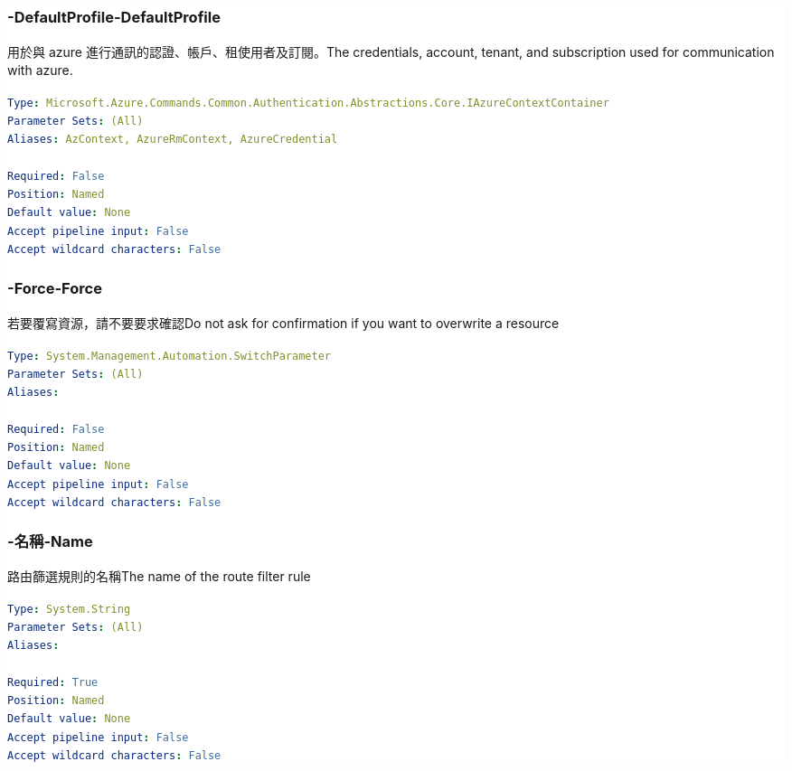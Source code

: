 ### <span data-ttu-id="e8c97-118">-DefaultProfile</span><span class="sxs-lookup"><span data-stu-id="e8c97-118">-DefaultProfile</span></span>
<span data-ttu-id="e8c97-119">用於與 azure 進行通訊的認證、帳戶、租使用者及訂閱。</span><span class="sxs-lookup"><span data-stu-id="e8c97-119">The credentials, account, tenant, and subscription used for communication with azure.</span></span>

```yaml
Type: Microsoft.Azure.Commands.Common.Authentication.Abstractions.Core.IAzureContextContainer
Parameter Sets: (All)
Aliases: AzContext, AzureRmContext, AzureCredential

Required: False
Position: Named
Default value: None
Accept pipeline input: False
Accept wildcard characters: False
```

### <span data-ttu-id="e8c97-120">-Force</span><span class="sxs-lookup"><span data-stu-id="e8c97-120">-Force</span></span>
<span data-ttu-id="e8c97-121">若要覆寫資源，請不要要求確認</span><span class="sxs-lookup"><span data-stu-id="e8c97-121">Do not ask for confirmation if you want to overwrite a resource</span></span>

```yaml
Type: System.Management.Automation.SwitchParameter
Parameter Sets: (All)
Aliases:

Required: False
Position: Named
Default value: None
Accept pipeline input: False
Accept wildcard characters: False
```

### <span data-ttu-id="e8c97-122">-名稱</span><span class="sxs-lookup"><span data-stu-id="e8c97-122">-Name</span></span>
<span data-ttu-id="e8c97-123">路由篩選規則的名稱</span><span class="sxs-lookup"><span data-stu-id="e8c97-123">The name of the route filter rule</span></span>

```yaml
Type: System.String
Parameter Sets: (All)
Aliases:

Required: True
Position: Named
Default value: None
Accept pipeline input: False
Accept wildcard characters: False
```
